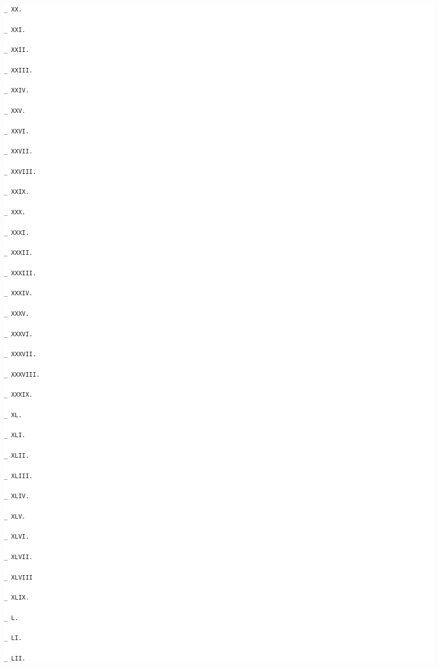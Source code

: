     _ XX.

    _ XXI.

    _ XXII.

    _ XXIII.

    _ XXIV.

    _ XXV.

    _ XXVI.

    _ XXVII.

    _ XXVIII.

    _ XXIX.

    _ XXX.

    _ XXXI.

    _ XXXII.

    _ XXXIII.

    _ XXXIV.

    _ XXXV.

    _ XXXVI.

    _ XXXVII.

    _ XXXVIII.

    _ XXXIX.

    _ XL.

    _ XLI.

    _ XLII.

    _ XLIII.

    _ XLIV.

    _ XLV.

    _ XLVI.

    _ XLVII.

    _ XLVIII

    _ XLIX.

    _ L.

    _ LI.

    _ LII.
